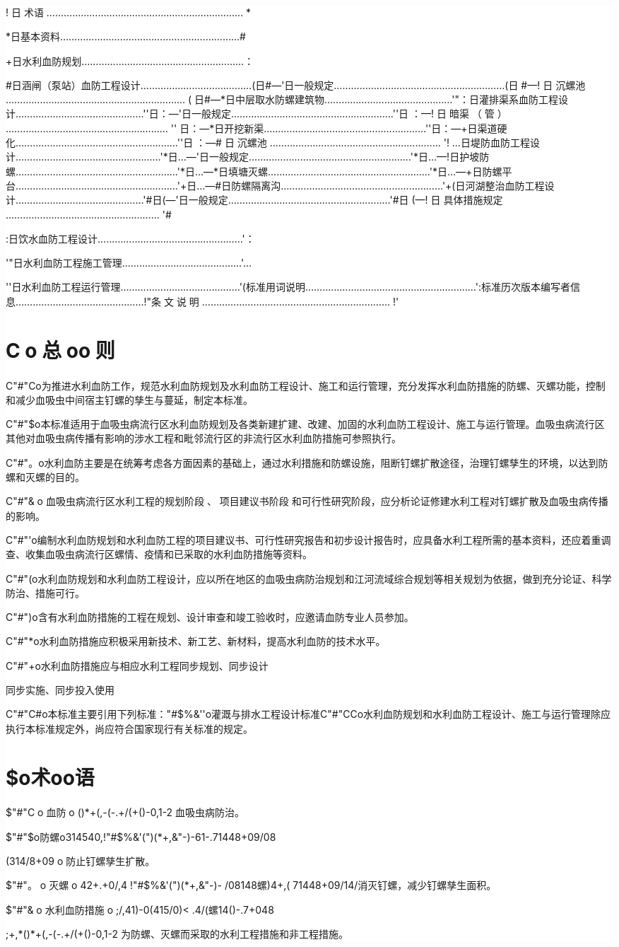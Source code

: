  ! 日 术语 …………………………………………………………… \*

 \*日基本资料………………………………………………………#

+日水利血防规划…………………………………………………：

#日涵闸（泵站）血防工程设计…………………………………(日#—'日一般规定……………………………………………………(日 #—! 日 沉螺池 ……………………………………………………… ( 日#—\*日中层取水防螺建筑物………………………………………'"：日灌排渠系血防工程设计………………………………………''日：—'日一般规定…………………………………………………''日 ：—! 日 暗渠 （ 管 ） ………………………………………………… '' 日：—\*日开挖新渠…………………………………………………''日：—+日渠道硬化…………………………………………………''日 ：—# 日 沉螺池 …………………………………………………… '! …日堤防血防工程设计……………………………………………'\*日…—'日一般规定…………………………………………………'\*日…—!日护坡防螺…………………………………………………'\*日…—\*日填塘灭螺…………………………………………………'\*日…—+日防螺平台…………………………………………………'+日…—#日防螺隔离沟…………………………………………………'+(日河湖整治血防工程设计………………………………………'#日(—'日一般规定…………………………………………………'#日 (—! 日 具体措施规定 ……………………………………………… '#

 :日饮水血防工程设计……………………………………………'：

'"日水利血防工程施工管理……………………………………'…

''日水利血防工程运行管理……………………………………'(标准用词说明……………………………………………………':标准历次版本编写者信息………………………………………!"条 文 说 明 ………………………………………………………… !'  

# C o 总 oo 则  

C"#"Co为推进水利血防工作，规范水利血防规划及水利血防工程设计、施工和运行管理，充分发挥水利血防措施的防螺、灭螺功能，控制和减少血吸虫中间宿主钉螺的孳生与蔓延，制定本标准。  

C"#"\$o本标准适用于血吸虫病流行区水利血防规划及各类新建扩建、改建、加固的水利血防工程设计、施工与运行管理。血吸虫病流行区其他对血吸虫病传播有影响的涉水工程和毗邻流行区的非流行区水利血防措施可参照执行。  

C"#"。o水利血防主要是在统筹考虑各方面因素的基础上，通过水利措施和防螺设施，阻断钉螺扩散途径，治理钉螺孳生的环境，以达到防螺和灭螺的目的。  

C"#"& o 血吸虫病流行区水利工程的规划阶段 、 项目建议书阶段 和可行性研究阶段，应分析论证修建水利工程对钉螺扩散及血吸虫病传播的影响。  

C"#"'o编制水利血防规划和水利血防工程的项目建议书、可行性研究报告和初步设计报告时，应具备水利工程所需的基本资料，还应着重调查、收集血吸虫病流行区螺情、疫情和已采取的水利血防措施等资料。  

C"#"(o水利血防规划和水利血防工程设计，应以所在地区的血吸虫病防治规划和江河流域综合规划等相关规划为依据，做到充分论证、科学防治、措施可行。  

C"#")o含有水利血防措施的工程在规划、设计审查和竣工验收时，应邀请血防专业人员参加。  

C"#"\*o水利血防措施应积极采用新技术、新工艺、新材料，提高水利血防的技术水平。  

C"#"+o水利血防措施应与相应水利工程同步规划、同步设计  

同步实施、同步投入使用  

C"#"C#o本标准主要引用下列标准："#\$%&''o灌溉与排水工程设计标准C"#"CCo水利血防规划和水利血防工程设计、施工与运行管理除应执行本标准规定外，尚应符合国家现行有关标准的规定。  

# \$o术oo语  

\$"#"C o 血防 o ()\*+(,-(-.+/(+()-0,1-2 血吸虫病防治。

\$"#"\$o防螺o314540,!"#\$%&'(")(\*+,&"-)-61-.71448+09/08

(314/8+09 o 防止钉螺孳生扩散。

\$"#"。 o  灭螺 o 42+.+0/,4 !"#\$%&'(")(\*+,&"-)- /08148螺)4+,( 71448+09/14/消灭钉螺，减少钉螺孳生面积。

\$"#"& o  水利血防措施 o ;/,41)-0(415/0)< .4/(螺14()-.7+048

 ;+,\*()\*+(,-(-.+/(+()-0,1-2 为防螺、灭螺而采取的水利工程措施和非工程措施。
